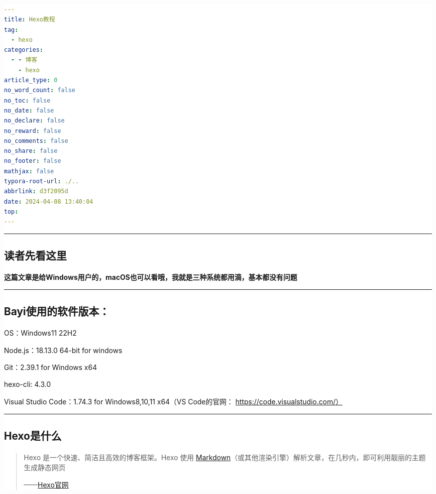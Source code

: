 ```yaml
---
title: Hexo教程
tag:
  - hexo
categories:
  - - 博客
    - hexo
article_type: 0
no_word_count: false
no_toc: false
no_date: false
no_declare: false
no_reward: false
no_comments: false
no_share: false
no_footer: false
mathjax: false
typora-root-url: ./..
abbrlink: d3f2095d
date: 2024-04-08 13:40:04
top:
---
```


* * *

## 读者先看这里

**这篇文章是给Windows用户的，macOS也可以看哦，我就是三种系统都用滴，基本都没有问题**

* * *

## Bayi使用的软件版本：

OS：Windows11 22H2

Node.js：18.13.0 64-bit for windows

Git：2.39.1 for Windows x64

hexo-cli: 4.3.0

Visual Studio Code：1.74.3 for Windows8,10,11 x64（VS Code的官网： https://code.visualstudio.com/）

* * *

## Hexo是什么

> Hexo 是一个快速、简洁且高效的博客框架。Hexo 使用 [Markdown](http://daringfireball.net/projects/markdown/ "Markdown")（或其他渲染引擎）解析文章，在几秒内，即可利用靓丽的主题生成静态网页
>
> ——[Hexo官网](https://hexo.io/zh-cn/ "Hexo官网")

